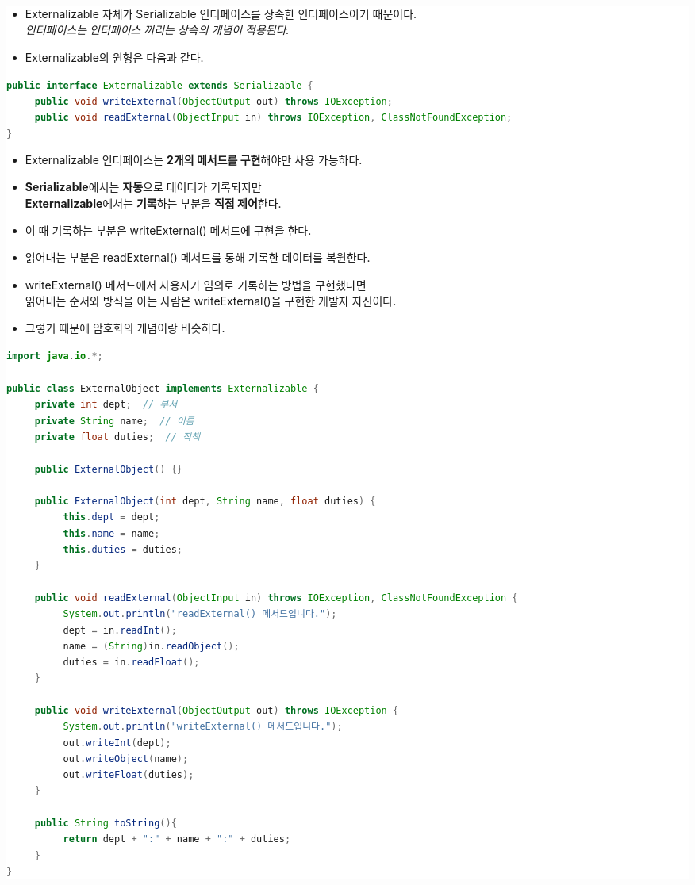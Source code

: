 * Externalizable 자체가 Serializable 인터페이스를 상속한 인터페이스이기 때문이다. <br> *인터페이스는 인터페이스 끼리는 상속의 개념이 적용된다.*



* Externalizable의 원형은 다음과 같다.

``` java
public interface Externalizable extends Serializable {
     public void writeExternal(ObjectOutput out) throws IOException;
     public void readExternal(ObjectInput in) throws IOException, ClassNotFoundException;
}
```

* Externalizable 인터페이스는 **2개의 메서드를 구현**해야만 사용 가능하다.

* **Serializable**에서는 **자동**으로 데이터가 기록되지만 <br> **Externalizable**에서는 **기록**하는 부분을 **직접 제어**한다.

* 이 때 기록하는 부분은 writeExternal() 메서드에 구현을 한다.

* 읽어내는 부분은 readExternal() 메서드를 통해 기록한 데이터를 복원한다.

* writeExternal() 메서드에서 사용자가 임의로 기록하는 방법을 구현했다면 <br> 읽어내는 순서와 방식을 아는 사람은 writeExternal()을 구현한 개발자 자신이다.

* 그렇기 때문에 암호화의 개념이랑 비슷하다.


``` java
import java.io.*;

public class ExternalObject implements Externalizable {
     private int dept;  // 부서
     private String name;  // 이름
     private float duties;  // 직책

     public ExternalObject() {}

     public ExternalObject(int dept, String name, float duties) {
          this.dept = dept;
          this.name = name;
          this.duties = duties;
     }

     public void readExternal(ObjectInput in) throws IOException, ClassNotFoundException {
          System.out.println("readExternal() 메서드입니다.");
          dept = in.readInt();
          name = (String)in.readObject();
          duties = in.readFloat();
     }

     public void writeExternal(ObjectOutput out) throws IOException {
          System.out.println("writeExternal() 메서드입니다.");
          out.writeInt(dept);
          out.writeObject(name);
          out.writeFloat(duties);
     }

     public String toString(){
          return dept + ":" + name + ":" + duties;
     }
}
```
